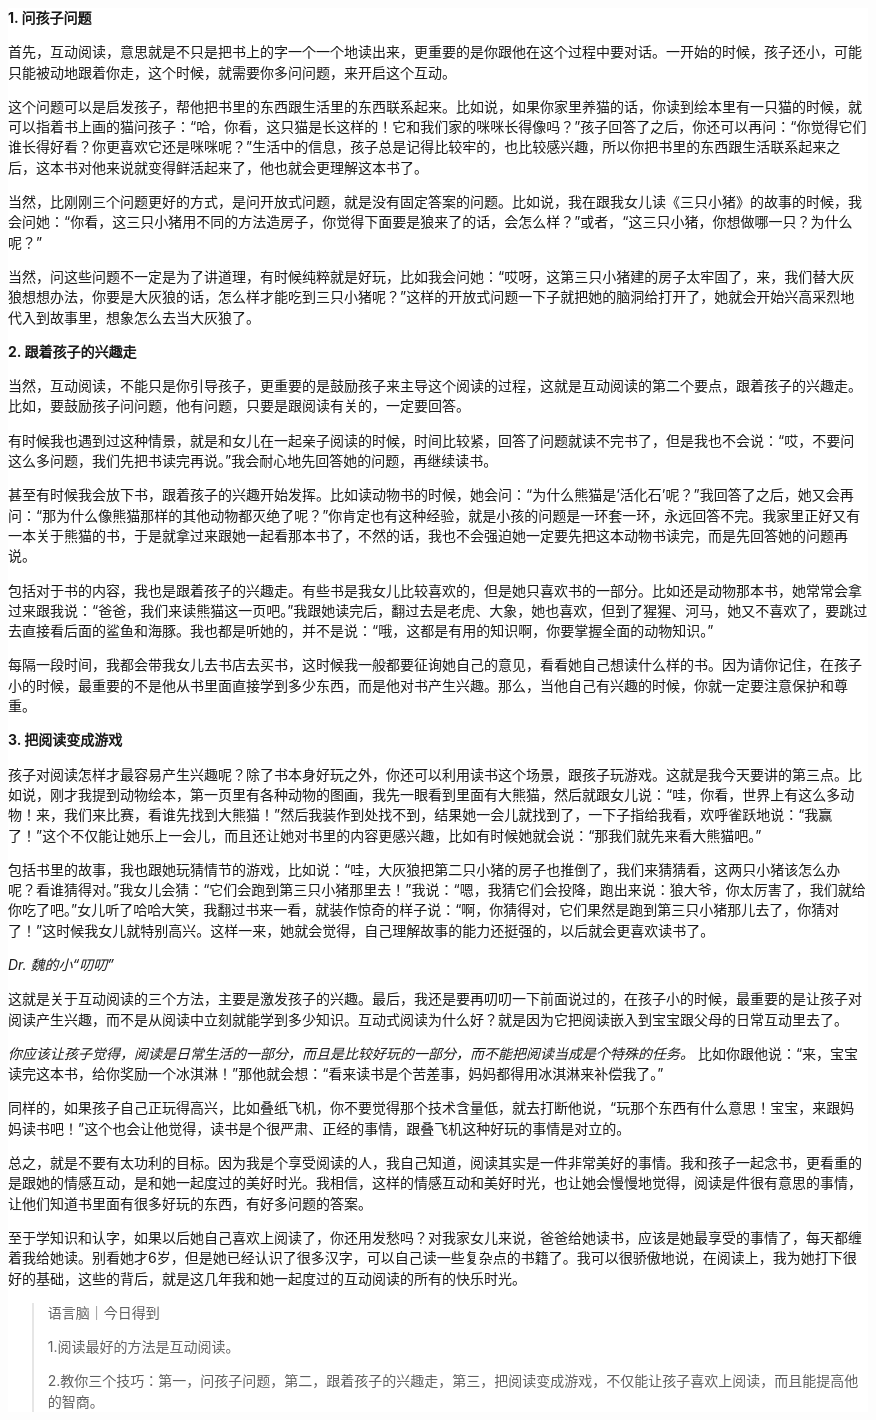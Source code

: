  **1. 问孩子问题**

首先，互动阅读，意思就是不只是把书上的字一个一个地读出来，更重要的是你跟他在这个过程中要对话。一开始的时候，孩子还小，可能只能被动地跟着你走，这个时候，就需要你多问问题，来开启这个互动。

这个问题可以是启发孩子，帮他把书里的东西跟生活里的东西联系起来。比如说，如果你家里养猫的话，你读到绘本里有一只猫的时候，就可以指着书上画的猫问孩子：“哈，你看，这只猫是长这样的！它和我们家的咪咪长得像吗？”孩子回答了之后，你还可以再问：“你觉得它们谁长得好看？你更喜欢它还是咪咪呢？”生活中的信息，孩子总是记得比较牢的，也比较感兴趣，所以你把书里的东西跟生活联系起来之后，这本书对他来说就变得鲜活起来了，他也就会更理解这本书了。

当然，比刚刚三个问题更好的方式，是问开放式问题，就是没有固定答案的问题。比如说，我在跟我女儿读《三只小猪》的故事的时候，我会问她：“你看，这三只小猪用不同的方法造房子，你觉得下面要是狼来了的话，会怎么样？”或者，“这三只小猪，你想做哪一只？为什么呢？”

当然，问这些问题不一定是为了讲道理，有时候纯粹就是好玩，比如我会问她：“哎呀，这第三只小猪建的房子太牢固了，来，我们替大灰狼想想办法，你要是大灰狼的话，怎么样才能吃到三只小猪呢？”这样的开放式问题一下子就把她的脑洞给打开了，她就会开始兴高采烈地代入到故事里，想象怎么去当大灰狼了。

 **2. 跟着孩子的兴趣走**

当然，互动阅读，不能只是你引导孩子，更重要的是鼓励孩子来主导这个阅读的过程，这就是互动阅读的第二个要点，跟着孩子的兴趣走。比如，要鼓励孩子问问题，他有问题，只要是跟阅读有关的，一定要回答。

有时候我也遇到过这种情景，就是和女儿在一起亲子阅读的时候，时间比较紧，回答了问题就读不完书了，但是我也不会说：“哎，不要问这么多问题，我们先把书读完再说。”我会耐心地先回答她的问题，再继续读书。

甚至有时候我会放下书，跟着孩子的兴趣开始发挥。比如读动物书的时候，她会问：“为什么熊猫是‘活化石’呢？”我回答了之后，她又会再问：“那为什么像熊猫那样的其他动物都灭绝了呢？”你肯定也有这种经验，就是小孩的问题是一环套一环，永远回答不完。我家里正好又有一本关于熊猫的书，于是就拿过来跟她一起看那本书了，不然的话，我也不会强迫她一定要先把这本动物书读完，而是先回答她的问题再说。

包括对于书的内容，我也是跟着孩子的兴趣走。有些书是我女儿比较喜欢的，但是她只喜欢书的一部分。比如还是动物那本书，她常常会拿过来跟我说：“爸爸，我们来读熊猫这一页吧。”我跟她读完后，翻过去是老虎、大象，她也喜欢，但到了猩猩、河马，她又不喜欢了，要跳过去直接看后面的鲨鱼和海豚。我也都是听她的，并不是说：“哦，这都是有用的知识啊，你要掌握全面的动物知识。”

每隔一段时间，我都会带我女儿去书店去买书，这时候我一般都要征询她自己的意见，看看她自己想读什么样的书。因为请你记住，在孩子小的时候，最重要的不是他从书里面直接学到多少东西，而是他对书产生兴趣。那么，当他自己有兴趣的时候，你就一定要注意保护和尊重。

 **3. 把阅读变成游戏**

孩子对阅读怎样才最容易产生兴趣呢？除了书本身好玩之外，你还可以利用读书这个场景，跟孩子玩游戏。这就是我今天要讲的第三点。比如说，刚才我提到动物绘本，第一页里有各种动物的图画，我先一眼看到里面有大熊猫，然后就跟女儿说：“哇，你看，世界上有这么多动物！来，我们来比赛，看谁先找到大熊猫！”然后我装作到处找不到，结果她一会儿就找到了，一下子指给我看，欢呼雀跃地说：“我赢了！”这个不仅能让她乐上一会儿，而且还让她对书里的内容更感兴趣，比如有时候她就会说：“那我们就先来看大熊猫吧。”

包括书里的故事，我也跟她玩猜情节的游戏，比如说：“哇，大灰狼把第二只小猪的房子也推倒了，我们来猜猜看，这两只小猪该怎么办呢？看谁猜得对。”我女儿会猜：“它们会跑到第三只小猪那里去！”我说：“嗯，我猜它们会投降，跑出来说：狼大爷，你太厉害了，我们就给你吃了吧。”女儿听了哈哈大笑，我翻过书来一看，就装作惊奇的样子说：“啊，你猜得对，它们果然是跑到第三只小猪那儿去了，你猜对了！”这时候我女儿就特别高兴。这样一来，她就会觉得，自己理解故事的能力还挺强的，以后就会更喜欢读书了。

 *Dr. 魏的小“叨叨”*

这就是关于互动阅读的三个方法，主要是激发孩子的兴趣。最后，我还是要再叨叨一下前面说过的，在孩子小的时候，最重要的是让孩子对阅读产生兴趣，而不是从阅读中立刻就能学到多少知识。互动式阅读为什么好？就是因为它把阅读嵌入到宝宝跟父母的日常互动里去了。

 *你应该让孩子觉得，阅读是日常生活的一部分，而且是比较好玩的一部分，而不能把阅读当成是个特殊的任务。* 比如你跟他说：“来，宝宝读完这本书，给你奖励一个冰淇淋！”那他就会想：“看来读书是个苦差事，妈妈都得用冰淇淋来补偿我了。”

同样的，如果孩子自己正玩得高兴，比如叠纸飞机，你不要觉得那个技术含量低，就去打断他说，“玩那个东西有什么意思！宝宝，来跟妈妈读书吧！”这个也会让他觉得，读书是个很严肃、正经的事情，跟叠飞机这种好玩的事情是对立的。

总之，就是不要有太功利的目标。因为我是个享受阅读的人，我自己知道，阅读其实是一件非常美好的事情。我和孩子一起念书，更看重的是跟她的情感互动，是和她一起度过的美好时光。我相信，这样的情感互动和美好时光，也让她会慢慢地觉得，阅读是件很有意思的事情，让他们知道书里面有很多好玩的东西，有好多问题的答案。

至于学知识和认字，如果以后她自己喜欢上阅读了，你还用发愁吗？对我家女儿来说，爸爸给她读书，应该是她最享受的事情了，每天都缠着我给她读。别看她才6岁，但是她已经认识了很多汉字，可以自己读一些复杂点的书籍了。我可以很骄傲地说，在阅读上，我为她打下很好的基础，这些的背后，就是这几年我和她一起度过的互动阅读的所有的快乐时光。

> 语言脑｜今日得到
> 
> 1.阅读最好的方法是互动阅读。
> 
> 2.教你三个技巧：第一，问孩子问题，第二，跟着孩子的兴趣走，第三，把阅读变成游戏，不仅能让孩子喜欢上阅读，而且能提高他的智商。
